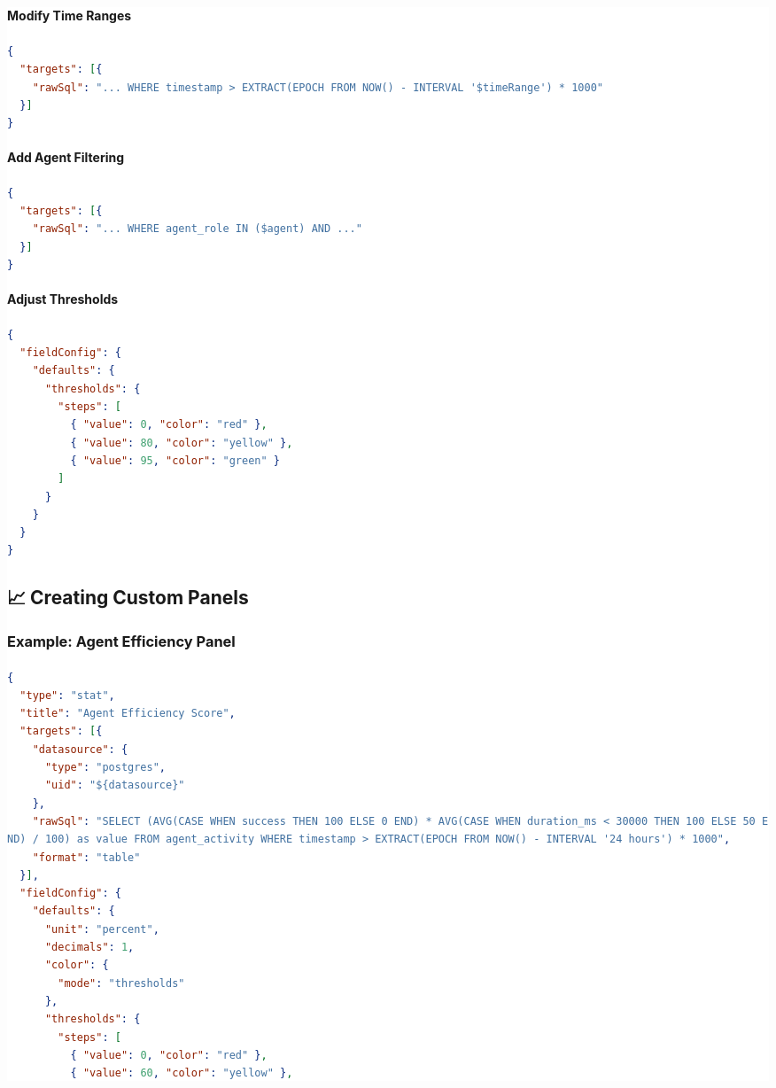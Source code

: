 #### Modify Time Ranges
```json
{
  "targets": [{
    "rawSql": "... WHERE timestamp > EXTRACT(EPOCH FROM NOW() - INTERVAL '$timeRange') * 1000"
  }]
}
```

#### Add Agent Filtering
```json
{
  "targets": [{
    "rawSql": "... WHERE agent_role IN ($agent) AND ..."
  }]
}
```

#### Adjust Thresholds
```json
{
  "fieldConfig": {
    "defaults": {
      "thresholds": {
        "steps": [
          { "value": 0, "color": "red" },
          { "value": 80, "color": "yellow" },
          { "value": 95, "color": "green" }
        ]
      }
    }
  }
}
```

## 📈 Creating Custom Panels

### Example: Agent Efficiency Panel

```json
{
  "type": "stat",
  "title": "Agent Efficiency Score",
  "targets": [{
    "datasource": {
      "type": "postgres",
      "uid": "${datasource}"
    },
    "rawSql": "SELECT (AVG(CASE WHEN success THEN 100 ELSE 0 END) * AVG(CASE WHEN duration_ms < 30000 THEN 100 ELSE 50 END) / 100) as value FROM agent_activity WHERE timestamp > EXTRACT(EPOCH FROM NOW() - INTERVAL '24 hours') * 1000",
    "format": "table"
  }],
  "fieldConfig": {
    "defaults": {
      "unit": "percent",
      "decimals": 1,
      "color": {
        "mode": "thresholds"
      },
      "thresholds": {
        "steps": [
          { "value": 0, "color": "red" },
          { "value": 60, "color": "yellow" },
```
